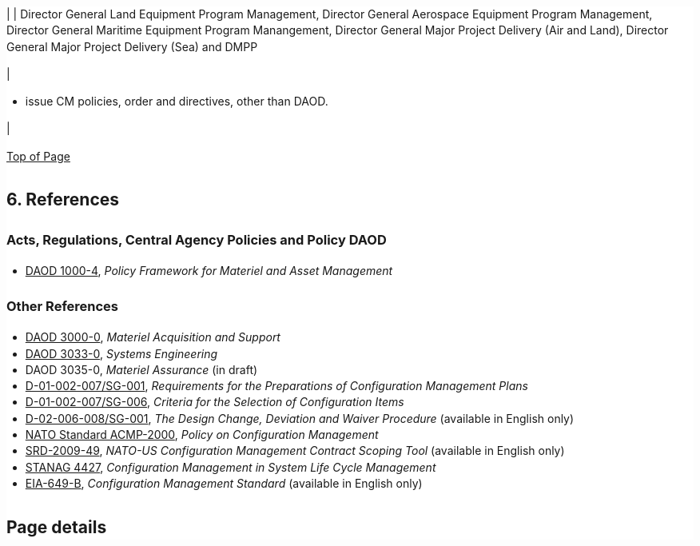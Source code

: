  |
| Director General Land Equipment Program Management, Director General Aerospace Equipment Program Management, Director General Maritime Equipment Program Manangement, Director General Major Project Delivery (Air and Land), Director General Major Project Delivery (Sea) and DMPP

 | 

*   issue CM policies, order and directives, other than DAOD.

 |

[Top of Page](https://www.canada.ca/en/department-national-defence/corporate/policies-standards/defence-administrative-orders-directives/3000-series/3034/3034-0-configuration-management-for-defence-systems.html#wb-tphp)

6\. References
--------------

### Acts, Regulations, Central Agency Policies and Policy DAOD

*   [DAOD 1000-4](https://www.canada.ca/en/department-national-defence/corporate/policies-standards/defence-administrative-orders-directives/1000-series/1000/1000-4-policy-framework-materiel-asset-management.html), _Policy Framework for Materiel and Asset Management_

### Other References

*   [DAOD 3000-0](https://www.canada.ca/en/department-national-defence/corporate/policies-standards/defence-administrative-orders-directives/3000-series/3000/3000-0-materiel-acquisition-support.html), _Materiel Acquisition and Support_
*   [DAOD 3033-0](https://www.canada.ca/en/department-national-defence/corporate/policies-standards/defence-administrative-orders-directives/3000-series/3033/3033-0-systems-engineering.html), _Systems Engineering_
*   DAOD 3035-0, _Materiel Assurance_ (in draft)
*   [D-01-002-007/SG-001](http://publications.mil.ca/epubs/jsp/konfigLogin.jsp), _Requirements for the Preparations of Configuration Management Plans_
*   [D-01-002-007/SG-006](http://publications.mil.ca/epubs/jsp/konfigLogin.jsp), _Criteria for the Selection of Configuration Items_
*   [D-02-006-008/SG-001](http://publications.mil.ca/epubs/jsp/konfigLogin.jsp), _The Design Change, Deviation and Waiver Procedure_ (available in English only)
*   [NATO Standard ACMP-2000](https://infostore.saiglobal.com/en-us/Standards/ACMP-2000-2017-737398_SAIG_NATO_NATO_1791408/), _Policy on Configuration Management_
*   [SRD-2009-49](https://infostore.saiglobal.com/en-us/Standards/SRD-2009-49-2016-737556_SAIG_NATO_NATO_1791855/), _NATO-US Configuration Management Contract Scoping Tool_ (available in English only)
*   [STANAG 4427](http://nso.nato.int/nso/zPublic/stanags/CURRENT/4427Ed03.pdf), _Configuration Management in System Life Cycle Management_
*   [EIA-649-B](https://www.sae.org/standards/content/eia649b/), _Configuration Management Standard_ (available in English only)

Page details
------------
